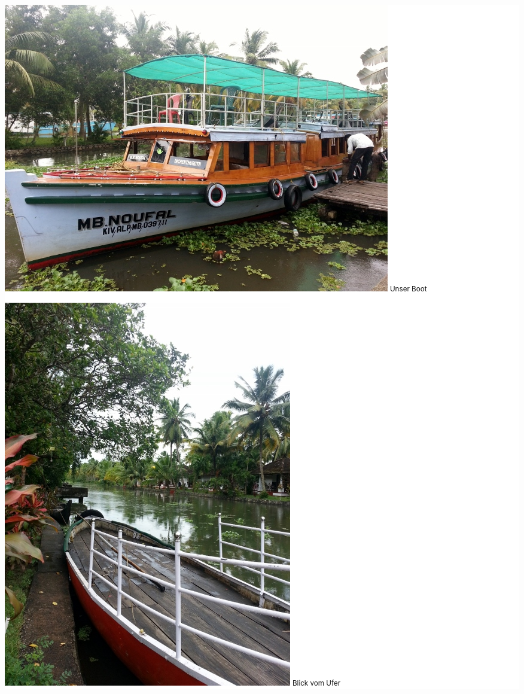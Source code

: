 ![Abbildung eines Bootes](/images/das_schiff.jpg "Unser Boot") 
<small>Unser Boot</small>

![Abbildung der Backwaters in Kollam](/images/blick_auf_backwaters.jpg "Blick auf die Backwaters in Kollam") 
<small>Blick vom Ufer</small>
